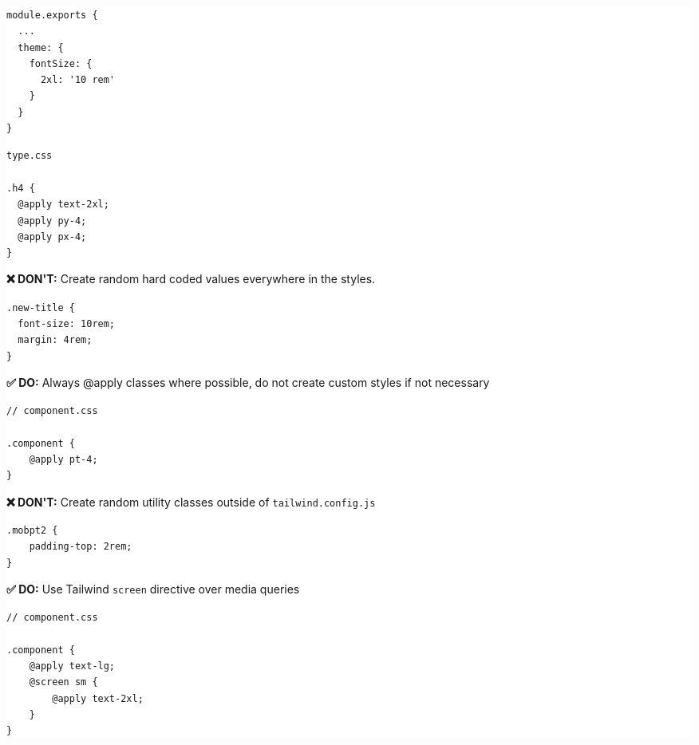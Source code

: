 ```
module.exports {
  ...
  theme: {
    fontSize: {
      2xl: '10 rem'
    }
  }
}
```

```
type.css

.h4 {
  @apply text-2xl;
  @apply py-4;
  @apply px-4;
}
```

**❌ DON'T:**
Create random hard coded values everywhere in the styles.

```
.new-title {
  font-size: 10rem;
  margin: 4rem;
}
```

**✅ DO:**
Always @apply classes where possible, do not create custom styles if not necessary

```
// component.css

.component {
    @apply pt-4;
}
```

**❌ DON'T:**
Create random utility classes outside of `tailwind.config.js`

```
.mobpt2 {
    padding-top: 2rem;
}
```

**✅ DO:**
Use Tailwind `screen` directive over media queries

```
// component.css

.component {
    @apply text-lg;
    @screen sm {
        @apply text-2xl;
    }
}
```
